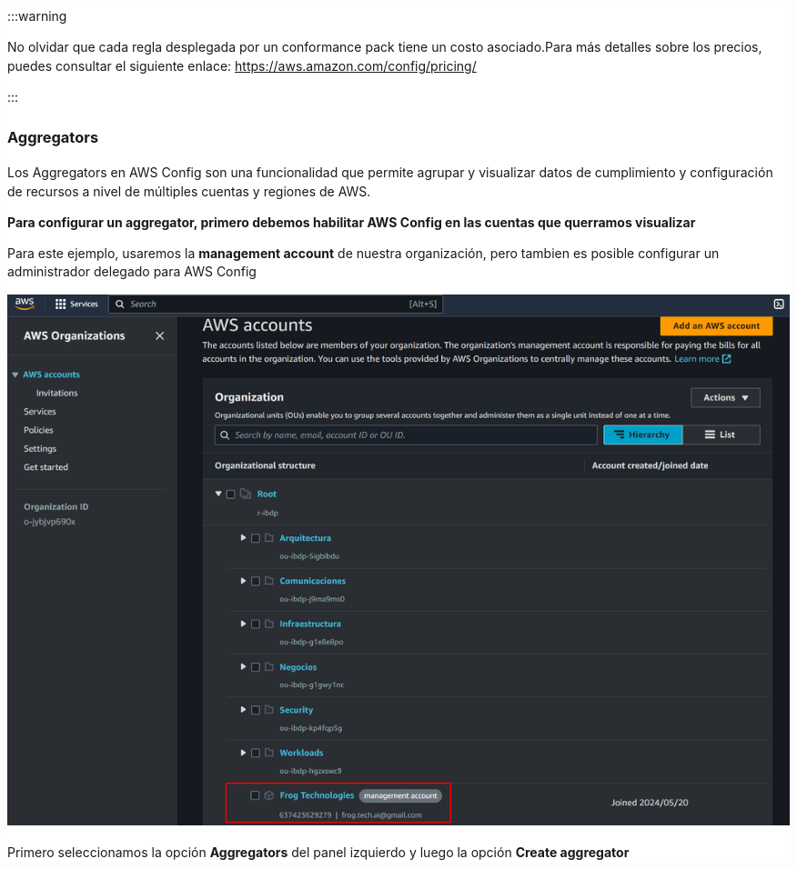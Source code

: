 :::warning

No olvidar que cada regla desplegada por un conformance pack tiene un costo asociado.Para más detalles sobre los precios, puedes consultar el siguiente enlace: https://aws.amazon.com/config/pricing/

:::

### Aggregators

Los Aggregators en AWS Config son una funcionalidad que permite agrupar y visualizar datos de cumplimiento y configuración de recursos a nivel de múltiples cuentas y regiones de AWS.

**Para configurar un aggregator, primero debemos habilitar AWS Config en las cuentas que querramos visualizar**

Para este ejemplo, usaremos la **management account** de nuestra organización, pero tambien es posible configurar un administrador delegado para AWS Config

![Aggregators management account](./img/aggregator-management-account.png)

Primero seleccionamos la opción **Aggregators** del panel izquierdo y luego la opción **Create aggregator**
